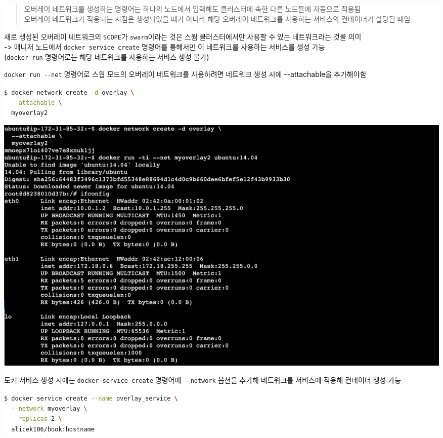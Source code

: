 > 오버레이 네트워크를 생성하는 명령어는 하나의 노드에서 입력해도 클러스터에 속한 다른 노드들에 자동으로 적용됨  
> 오버레이 네트워크가 적용되는 시점은 생성되었을 때가 아니라 해당 오버레이 네트워크를 사용하는 서비스의 컨테이너가 할당될 때임  

새로 생성된 오버레이 네트워크의 `SCOPE`가 `swarm`이라는 것은 스웜 클러스터에서만 사용할 수 있는 네트워크라는 것을 의미  
-> 매니저 노드에서 `docker service create` 명령어를 통해서만 이 네트워크를 사용하는 서비스를 생성 가능  
(`docker run` 명령어로는 해당 네트워크를 사용하는 서비스 생성 불가)

`docker run --net` 명령어로 스웜 모드의 오버레이 네트워크를 사용하려면 네트워크 생성 시에 --attachable을 추가해야함  
```sh
$ docker network create -d overlay \
  --attachable \
  myoverlay2
```
![](/docker_swarm/screenshots/create_overlay_network_--attachable.png)   

도커 서비스 생성 시에는 `docker service create` 명령어에 `--network` 옵션을 추가해 네트워크를 서비스에 적용해 컨테이너 생성 가능  
```sh
$ docker service create --name overlay_service \
  --network myoverlay \
  --replicas 2 \
  alicek106/book:hostname
```